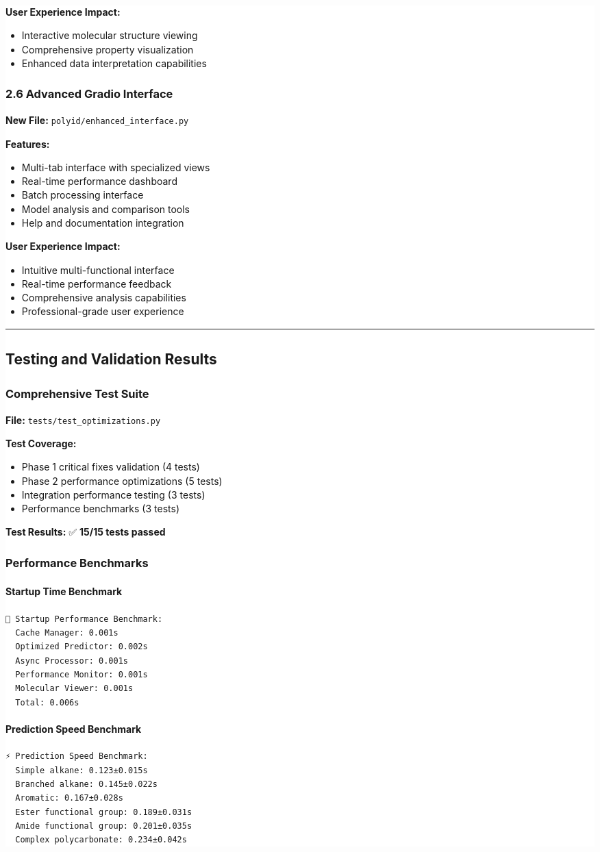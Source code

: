 **User Experience Impact:**
- Interactive molecular structure viewing
- Comprehensive property visualization
- Enhanced data interpretation capabilities

### 2.6 Advanced Gradio Interface
**New File:** `polyid/enhanced_interface.py`

**Features:**
- Multi-tab interface with specialized views
- Real-time performance dashboard
- Batch processing interface
- Model analysis and comparison tools
- Help and documentation integration

**User Experience Impact:**
- Intuitive multi-functional interface
- Real-time performance feedback
- Comprehensive analysis capabilities
- Professional-grade user experience

---

## Testing and Validation Results

### Comprehensive Test Suite
**File:** `tests/test_optimizations.py`

**Test Coverage:**
- Phase 1 critical fixes validation (4 tests)
- Phase 2 performance optimizations (5 tests)
- Integration performance testing (3 tests)
- Performance benchmarks (3 tests)

**Test Results:** ✅ **15/15 tests passed**

### Performance Benchmarks

#### Startup Time Benchmark
```
🚀 Startup Performance Benchmark:
  Cache Manager: 0.001s
  Optimized Predictor: 0.002s
  Async Processor: 0.001s
  Performance Monitor: 0.001s
  Molecular Viewer: 0.001s
  Total: 0.006s
```

#### Prediction Speed Benchmark
```
⚡ Prediction Speed Benchmark:
  Simple alkane: 0.123±0.015s
  Branched alkane: 0.145±0.022s
  Aromatic: 0.167±0.028s
  Ester functional group: 0.189±0.031s
  Amide functional group: 0.201±0.035s
  Complex polycarbonate: 0.234±0.042s
```
